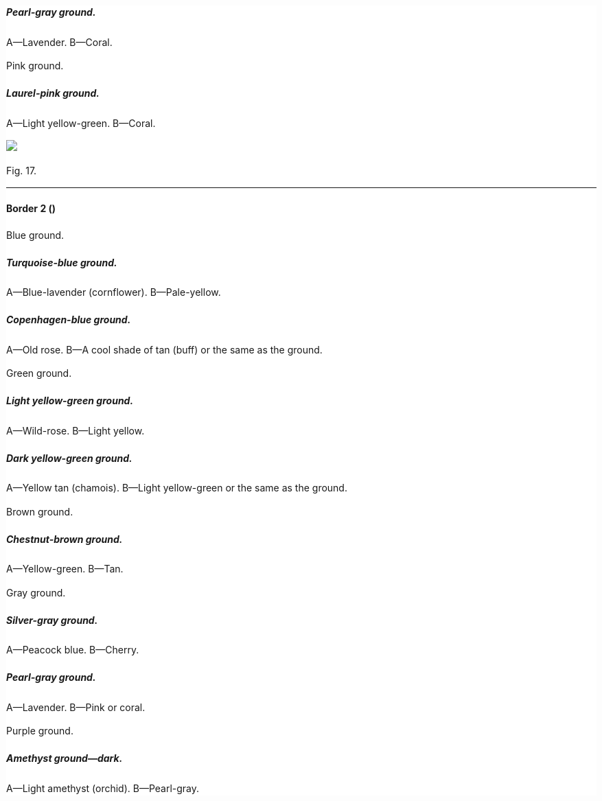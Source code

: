 ##### Pearl-gray ground.
A—Lavender.
B—Coral.

Pink ground.

##### Laurel-pink ground.
A—Light yellow-green.
B—Coral.

![](images/i_027.jpg)

Fig. 17.

---

#### Border 2 ()

Blue ground.

##### Turquoise-blue ground.
A—Blue-lavender (cornflower).
B—Pale-yellow.
##### Copenhagen-blue ground.
A—Old rose.
B—A cool shade of tan (buff) or the same as the ground.

Green ground.

##### Light yellow-green ground.
A—Wild-rose.
B—Light yellow.
##### Dark yellow-green ground.
A—Yellow tan (chamois).
B—Light yellow-green or the same as the ground.

Brown ground.

##### Chestnut-brown ground.
A—Yellow-green.
B—Tan.

Gray ground.

##### Silver-gray ground.
A—Peacock blue.
B—Cherry.
##### Pearl-gray ground.
A—Lavender.
B—Pink or coral.

Purple ground.

##### Amethyst ground—dark.
A—Light amethyst (orchid).
B—Pearl-gray.
